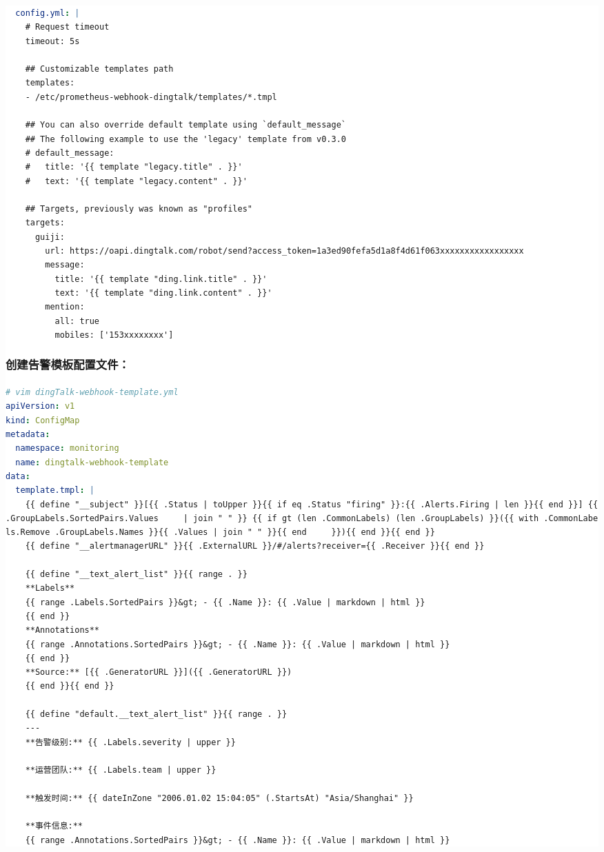 ``` yaml
  config.yml: |
    # Request timeout
    timeout: 5s

    ## Customizable templates path
    templates:
    - /etc/prometheus-webhook-dingtalk/templates/*.tmpl

    ## You can also override default template using `default_message`
    ## The following example to use the 'legacy' template from v0.3.0
    # default_message:
    #   title: '{{ template "legacy.title" . }}'
    #   text: '{{ template "legacy.content" . }}'

    ## Targets, previously was known as "profiles"
    targets:
      guiji:
        url: https://oapi.dingtalk.com/robot/send?access_token=1a3ed90fefa5d1a8f4d61f063xxxxxxxxxxxxxxxxx
        message:
          title: '{{ template "ding.link.title" . }}'
          text: '{{ template "ding.link.content" . }}'
        mention:
          all: true
          mobiles: ['153xxxxxxxx']
```
### 创建告警模板配置文件：
``` yaml
# vim dingTalk-webhook-template.yml
apiVersion: v1
kind: ConfigMap
metadata:
  namespace: monitoring
  name: dingtalk-webhook-template
data:
  template.tmpl: |
    {{ define "__subject" }}[{{ .Status | toUpper }}{{ if eq .Status "firing" }}:{{ .Alerts.Firing | len }}{{ end }}] {{ .GroupLabels.SortedPairs.Values     | join " " }} {{ if gt (len .CommonLabels) (len .GroupLabels) }}({{ with .CommonLabels.Remove .GroupLabels.Names }}{{ .Values | join " " }}{{ end     }}){{ end }}{{ end }}
    {{ define "__alertmanagerURL" }}{{ .ExternalURL }}/#/alerts?receiver={{ .Receiver }}{{ end }}

    {{ define "__text_alert_list" }}{{ range . }}
    **Labels**
    {{ range .Labels.SortedPairs }}&gt; - {{ .Name }}: {{ .Value | markdown | html }}
    {{ end }}
    **Annotations**
    {{ range .Annotations.SortedPairs }}&gt; - {{ .Name }}: {{ .Value | markdown | html }}
    {{ end }}
    **Source:** [{{ .GeneratorURL }}]({{ .GeneratorURL }})
    {{ end }}{{ end }}

    {{ define "default.__text_alert_list" }}{{ range . }}
    ---
    **告警级别:** {{ .Labels.severity | upper }}

    **运营团队:** {{ .Labels.team | upper }}

    **触发时间:** {{ dateInZone "2006.01.02 15:04:05" (.StartsAt) "Asia/Shanghai" }}

    **事件信息:**
    {{ range .Annotations.SortedPairs }}&gt; - {{ .Name }}: {{ .Value | markdown | html }}
```